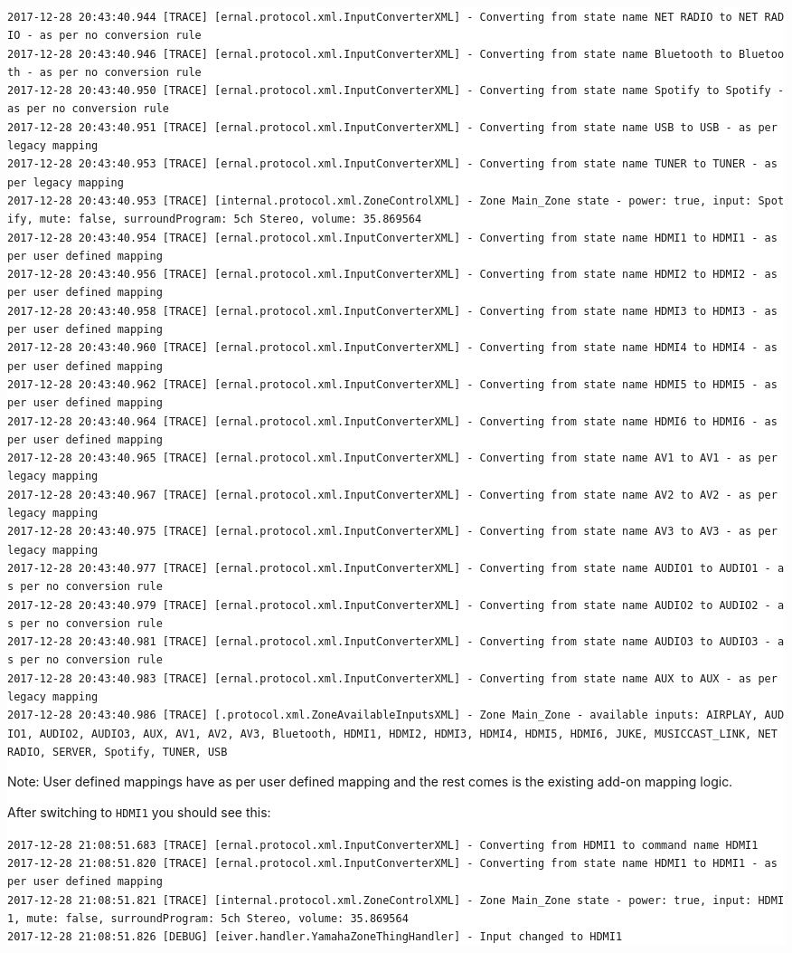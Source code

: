 ```
2017-12-28 20:43:40.944 [TRACE] [ernal.protocol.xml.InputConverterXML] - Converting from state name NET RADIO to NET RADIO - as per no conversion rule
2017-12-28 20:43:40.946 [TRACE] [ernal.protocol.xml.InputConverterXML] - Converting from state name Bluetooth to Bluetooth - as per no conversion rule
2017-12-28 20:43:40.950 [TRACE] [ernal.protocol.xml.InputConverterXML] - Converting from state name Spotify to Spotify - as per no conversion rule
2017-12-28 20:43:40.951 [TRACE] [ernal.protocol.xml.InputConverterXML] - Converting from state name USB to USB - as per legacy mapping
2017-12-28 20:43:40.953 [TRACE] [ernal.protocol.xml.InputConverterXML] - Converting from state name TUNER to TUNER - as per legacy mapping
2017-12-28 20:43:40.953 [TRACE] [internal.protocol.xml.ZoneControlXML] - Zone Main_Zone state - power: true, input: Spotify, mute: false, surroundProgram: 5ch Stereo, volume: 35.869564
2017-12-28 20:43:40.954 [TRACE] [ernal.protocol.xml.InputConverterXML] - Converting from state name HDMI1 to HDMI1 - as per user defined mapping
2017-12-28 20:43:40.956 [TRACE] [ernal.protocol.xml.InputConverterXML] - Converting from state name HDMI2 to HDMI2 - as per user defined mapping
2017-12-28 20:43:40.958 [TRACE] [ernal.protocol.xml.InputConverterXML] - Converting from state name HDMI3 to HDMI3 - as per user defined mapping
2017-12-28 20:43:40.960 [TRACE] [ernal.protocol.xml.InputConverterXML] - Converting from state name HDMI4 to HDMI4 - as per user defined mapping
2017-12-28 20:43:40.962 [TRACE] [ernal.protocol.xml.InputConverterXML] - Converting from state name HDMI5 to HDMI5 - as per user defined mapping
2017-12-28 20:43:40.964 [TRACE] [ernal.protocol.xml.InputConverterXML] - Converting from state name HDMI6 to HDMI6 - as per user defined mapping
2017-12-28 20:43:40.965 [TRACE] [ernal.protocol.xml.InputConverterXML] - Converting from state name AV1 to AV1 - as per legacy mapping
2017-12-28 20:43:40.967 [TRACE] [ernal.protocol.xml.InputConverterXML] - Converting from state name AV2 to AV2 - as per legacy mapping
2017-12-28 20:43:40.975 [TRACE] [ernal.protocol.xml.InputConverterXML] - Converting from state name AV3 to AV3 - as per legacy mapping
2017-12-28 20:43:40.977 [TRACE] [ernal.protocol.xml.InputConverterXML] - Converting from state name AUDIO1 to AUDIO1 - as per no conversion rule
2017-12-28 20:43:40.979 [TRACE] [ernal.protocol.xml.InputConverterXML] - Converting from state name AUDIO2 to AUDIO2 - as per no conversion rule
2017-12-28 20:43:40.981 [TRACE] [ernal.protocol.xml.InputConverterXML] - Converting from state name AUDIO3 to AUDIO3 - as per no conversion rule
2017-12-28 20:43:40.983 [TRACE] [ernal.protocol.xml.InputConverterXML] - Converting from state name AUX to AUX - as per legacy mapping
2017-12-28 20:43:40.986 [TRACE] [.protocol.xml.ZoneAvailableInputsXML] - Zone Main_Zone - available inputs: AIRPLAY, AUDIO1, AUDIO2, AUDIO3, AUX, AV1, AV2, AV3, Bluetooth, HDMI1, HDMI2, HDMI3, HDMI4, HDMI5, HDMI6, JUKE, MUSICCAST_LINK, NET RADIO, SERVER, Spotify, TUNER, USB

``` 

Note: User defined mappings have as per user defined mapping and the rest comes is the existing add-on mapping logic.

After switching to `HDMI1` you should see this:

```
2017-12-28 21:08:51.683 [TRACE] [ernal.protocol.xml.InputConverterXML] - Converting from HDMI1 to command name HDMI1
2017-12-28 21:08:51.820 [TRACE] [ernal.protocol.xml.InputConverterXML] - Converting from state name HDMI1 to HDMI1 - as per user defined mapping
2017-12-28 21:08:51.821 [TRACE] [internal.protocol.xml.ZoneControlXML] - Zone Main_Zone state - power: true, input: HDMI1, mute: false, surroundProgram: 5ch Stereo, volume: 35.869564
2017-12-28 21:08:51.826 [DEBUG] [eiver.handler.YamahaZoneThingHandler] - Input changed to HDMI1
```
